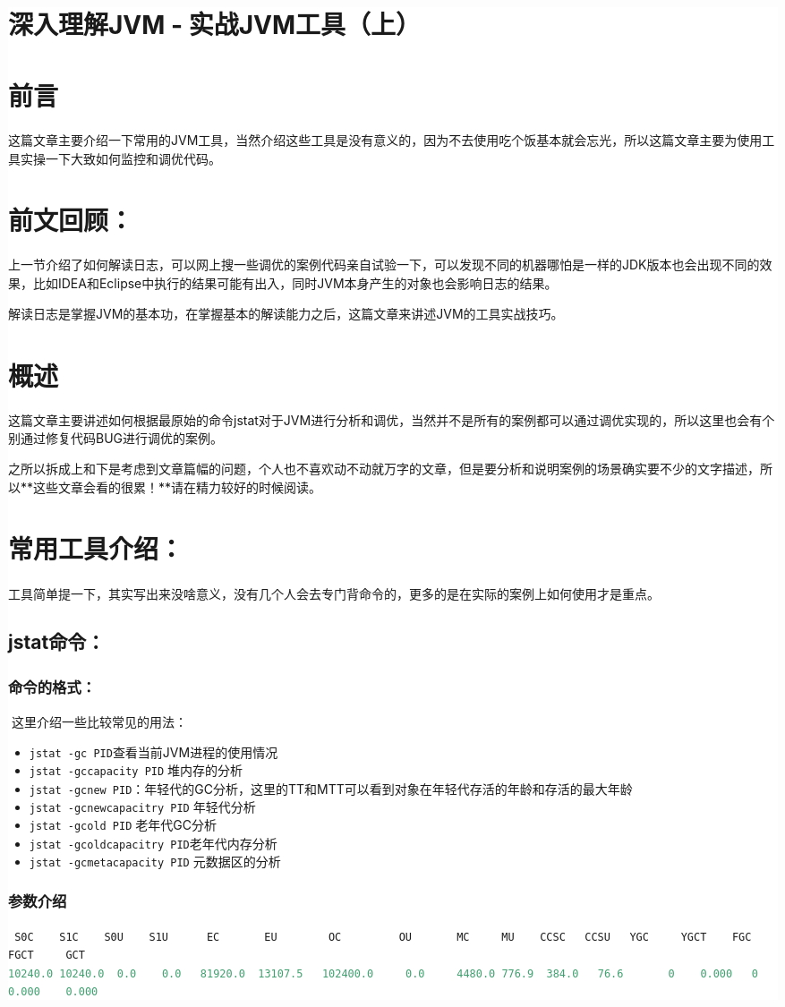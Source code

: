 # 深入理解JVM - 实战JVM工具（上）

# 前言

​	这篇文章主要介绍一下常用的JVM工具，当然介绍这些工具是没有意义的，因为不去使用吃个饭基本就会忘光，所以这篇文章主要为使用工具实操一下大致如何监控和调优代码。



# 前文回顾：

​	上一节介绍了如何解读日志，可以网上搜一些调优的案例代码亲自试验一下，可以发现不同的机器哪怕是一样的JDK版本也会出现不同的效果，比如IDEA和Eclipse中执行的结果可能有出入，同时JVM本身产生的对象也会影响日志的结果。

​	解读日志是掌握JVM的基本功，在掌握基本的解读能力之后，这篇文章来讲述JVM的工具实战技巧。



# 概述

​	这篇文章主要讲述如何根据最原始的命令jstat对于JVM进行分析和调优，当然并不是所有的案例都可以通过调优实现的，所以这里也会有个别通过修复代码BUG进行调优的案例。

​	之所以拆成上和下是考虑到文章篇幅的问题，个人也不喜欢动不动就万字的文章，但是要分析和说明案例的场景确实要不少的文字描述，所以**这些文章会看的很累！**请在精力较好的时候阅读。



# 常用工具介绍：

​	工具简单提一下，其实写出来没啥意义，没有几个人会去专门背命令的，更多的是在实际的案例上如何使用才是重点。

## jstat命令：

### 命令的格式：

​	这里介绍一些比较常见的用法：

+ `jstat -gc PID`查看当前JVM进程的使用情况
+ `jstat -gccapacity PID` 堆内存的分析
+ `jstat -gcnew PID`：年轻代的GC分析，这里的TT和MTT可以看到对象在年轻代存活的年龄和存活的最大年龄
+ `jstat -gcnewcapacitry PID` 年轻代分析
+ `jstat -gcold PID` 老年代GC分析
+ `jstat -gcoldcapacitry PID`老年代内存分析
+ `jstat -gcmetacapacity PID` 元数据区的分析

### 参数介绍

```java
 S0C    S1C    S0U    S1U      EC       EU        OC         OU       MC     MU    CCSC   CCSU   YGC     YGCT    FGC    FGCT     GCT
10240.0 10240.0  0.0    0.0   81920.0  13107.5   102400.0     0.0     4480.0 776.9  384.0   76.6       0    0.000   0      0.000    0.000
```
